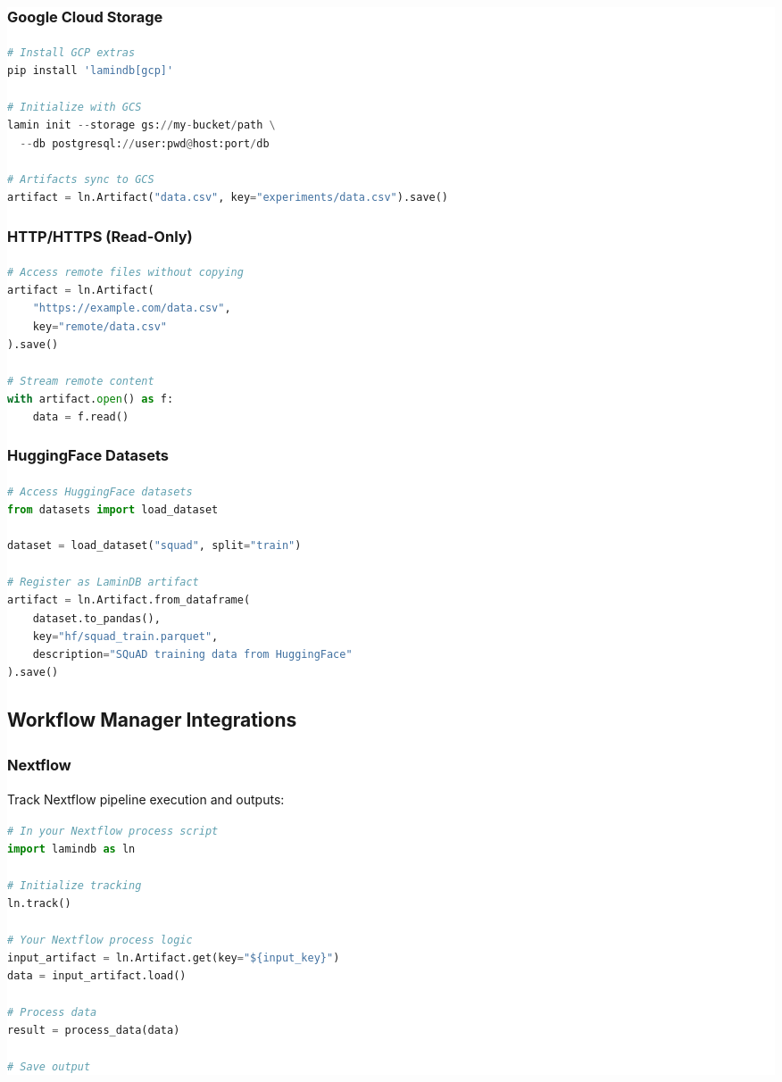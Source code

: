 ### Google Cloud Storage

```python
# Install GCP extras
pip install 'lamindb[gcp]'

# Initialize with GCS
lamin init --storage gs://my-bucket/path \
  --db postgresql://user:pwd@host:port/db

# Artifacts sync to GCS
artifact = ln.Artifact("data.csv", key="experiments/data.csv").save()
```

### HTTP/HTTPS (Read-Only)

```python
# Access remote files without copying
artifact = ln.Artifact(
    "https://example.com/data.csv",
    key="remote/data.csv"
).save()

# Stream remote content
with artifact.open() as f:
    data = f.read()
```

### HuggingFace Datasets

```python
# Access HuggingFace datasets
from datasets import load_dataset

dataset = load_dataset("squad", split="train")

# Register as LaminDB artifact
artifact = ln.Artifact.from_dataframe(
    dataset.to_pandas(),
    key="hf/squad_train.parquet",
    description="SQuAD training data from HuggingFace"
).save()
```

## Workflow Manager Integrations

### Nextflow

Track Nextflow pipeline execution and outputs:

```python
# In your Nextflow process script
import lamindb as ln

# Initialize tracking
ln.track()

# Your Nextflow process logic
input_artifact = ln.Artifact.get(key="${input_key}")
data = input_artifact.load()

# Process data
result = process_data(data)

# Save output
```